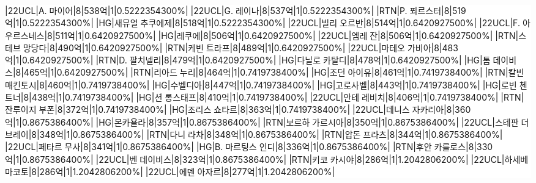 |22UCL|A. 마이어|8|538억|1|0.5222354300%|
|22UCL|G. 레이나|8|537억|1|0.5222354300%|
|RTN|P. 푀르스터|8|519억|1|0.5222354300%|
|HG|새뮤얼 추쿠에제|8|518억|1|0.5222354300%|
|22UCL|빌리 오르반|8|514억|1|0.6420927500%|
|22UCL|F. 아우르스네스|8|511억|1|0.6420927500%|
|HG|레쿠에|8|506억|1|0.6420927500%|
|22UCL|엠레 잔|8|506억|1|0.6420927500%|
|RTN|스테브 망당다|8|490억|1|0.6420927500%|
|RTN|케빈 트라프|8|489억|1|0.6420927500%|
|22UCL|마테오 가비아|8|483억|1|0.6420927500%|
|RTN|D. 팔치넬리|8|479억|1|0.6420927500%|
|HG|다닐로 카탈디|8|478억|1|0.6420927500%|
|HG|톰 데이비스|8|465억|1|0.6420927500%|
|RTN|리아드 누리|8|464억|1|0.7419738400%|
|HG|조던 아이유|8|461억|1|0.7419738400%|
|RTN|칼빈 매킨토시|8|460억|1|0.7419738400%|
|HG|수벨디아|8|447억|1|0.7419738400%|
|HG|고로사벨|8|443억|1|0.7419738400%|
|HG|로빈 첸트너|8|438억|1|0.7419738400%|
|HG|션 롱스태프|8|410억|1|0.7419738400%|
|22UCL|안테 레비치|8|406억|1|0.7419738400%|
|RTN|잔루이지 부폰|8|372억|1|0.7419738400%|
|HG|조리스 쇼타르|8|363억|1|0.7419738400%|
|22UCL|데니스 자카리아|8|360억|1|0.8675386400%|
|HG|몬카욜라|8|357억|1|0.8675386400%|
|RTN|보르하 가르시아|8|350억|1|0.8675386400%|
|22UCL|스테판 더브레이|8|348억|1|0.8675386400%|
|RTN|다니 라차|8|348억|1|0.8675386400%|
|RTN|압돈 프라츠|8|344억|1|0.8675386400%|
|22UCL|페타르 무사|8|341억|1|0.8675386400%|
|HG|B. 마르팅스 인디|8|336억|1|0.8675386400%|
|RTN|후안 카를로스|8|330억|1|0.8675386400%|
|22UCL|벤 데이비스|8|323억|1|0.8675386400%|
|RTN|키코 카시야|8|286억|1|1.2042806200%|
|22UCL|하세베 마코토|8|286억|1|1.2042806200%|
|22UCL|에덴 아자르|8|277억|1|1.2042806200%|